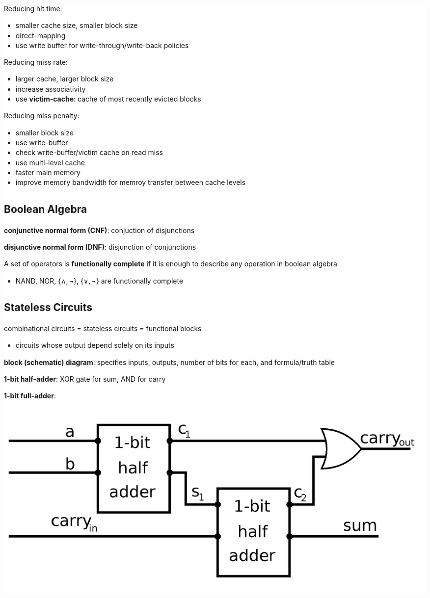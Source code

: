 Reducing hit time:
* smaller cache size, smaller block size
* direct-mapping
* use write buffer for write-through/write-back policies

Reducing miss rate:
* larger cache, larger block size
* increase associativity
* use **victim-cache**: cache of most recently evicted blocks

Reducing miss penalty:
* smaller block size
* use write-buffer
* check write-buffer/victim cache on read miss
* use multi-level cache
* faster main memory
* improve memory bandwidth for memroy transfer between cache levels

## Boolean Algebra

**conjunctive normal form (CNF)**: conjuction of disjunctions

**disjunctive normal form (DNF)**: disjunction of conjunctions

A set of operators is **functionally complete** if it is enough to describe any operation in boolean algebra
* NAND, NOR, $\lbrace \land, \neg \rbrace$, $\lbrace \lor, \neg \rbrace$ are functionally complete

## Stateless Circuits

combinational circuits = stateless circuits = functional blocks
* circuits whose output depend solely on its inputs

**block (schematic) diagram**: specifies inputs, outputs, number of bits for each, and formula/truth table

**1-bit half-adder**: XOR gate for sum, AND for carry

**1-bit full-adder**: 

![](1-bit-full-adder.png)
